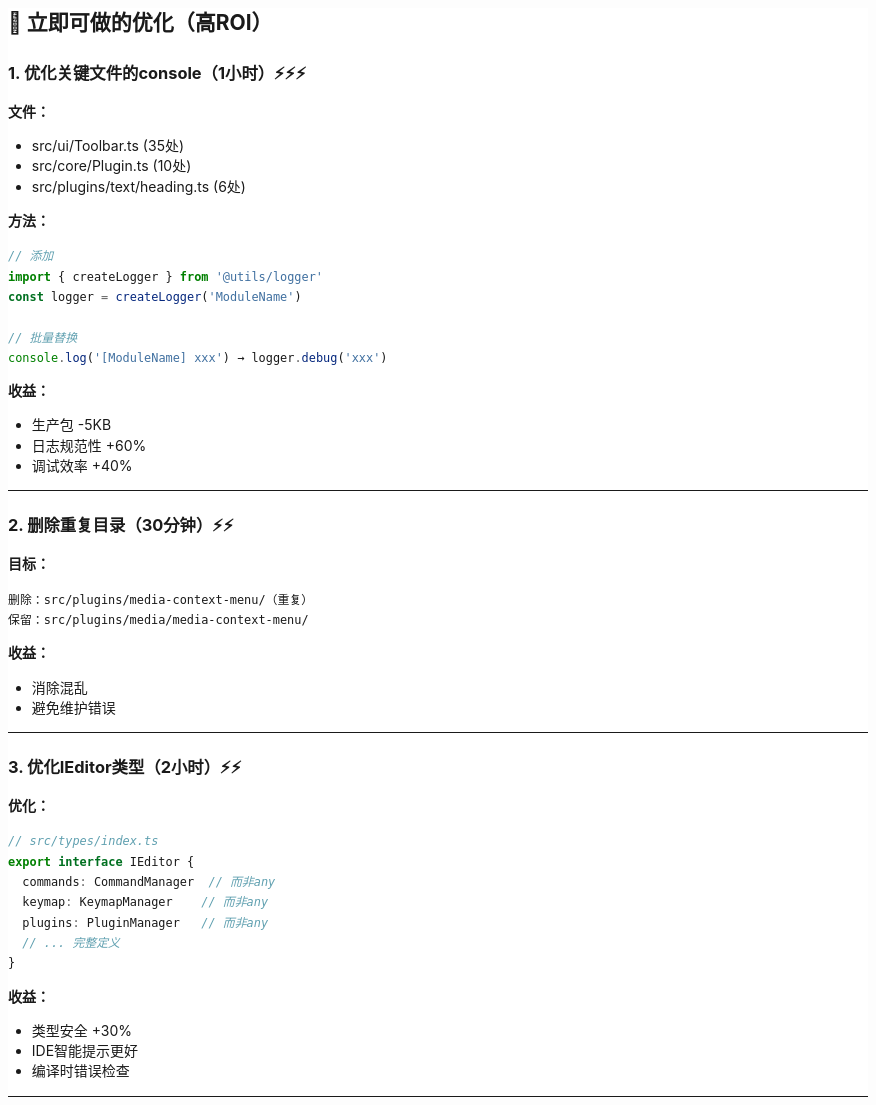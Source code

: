 
## 🚀 立即可做的优化（高ROI）

### 1. 优化关键文件的console（1小时）⚡⚡⚡
**文件：**
- src/ui/Toolbar.ts (35处)
- src/core/Plugin.ts (10处)
- src/plugins/text/heading.ts (6处)

**方法：**
```typescript
// 添加
import { createLogger } from '@utils/logger'
const logger = createLogger('ModuleName')

// 批量替换
console.log('[ModuleName] xxx') → logger.debug('xxx')
```

**收益：**
- 生产包 -5KB
- 日志规范性 +60%
- 调试效率 +40%

---

### 2. 删除重复目录（30分钟）⚡⚡
**目标：**
```
删除：src/plugins/media-context-menu/（重复）
保留：src/plugins/media/media-context-menu/
```

**收益：**
- 消除混乱
- 避免维护错误

---

### 3. 优化IEditor类型（2小时）⚡⚡
**优化：**
```typescript
// src/types/index.ts
export interface IEditor {
  commands: CommandManager  // 而非any
  keymap: KeymapManager    // 而非any
  plugins: PluginManager   // 而非any
  // ... 完整定义
}
```

**收益：**
- 类型安全 +30%
- IDE智能提示更好
- 编译时错误检查

---